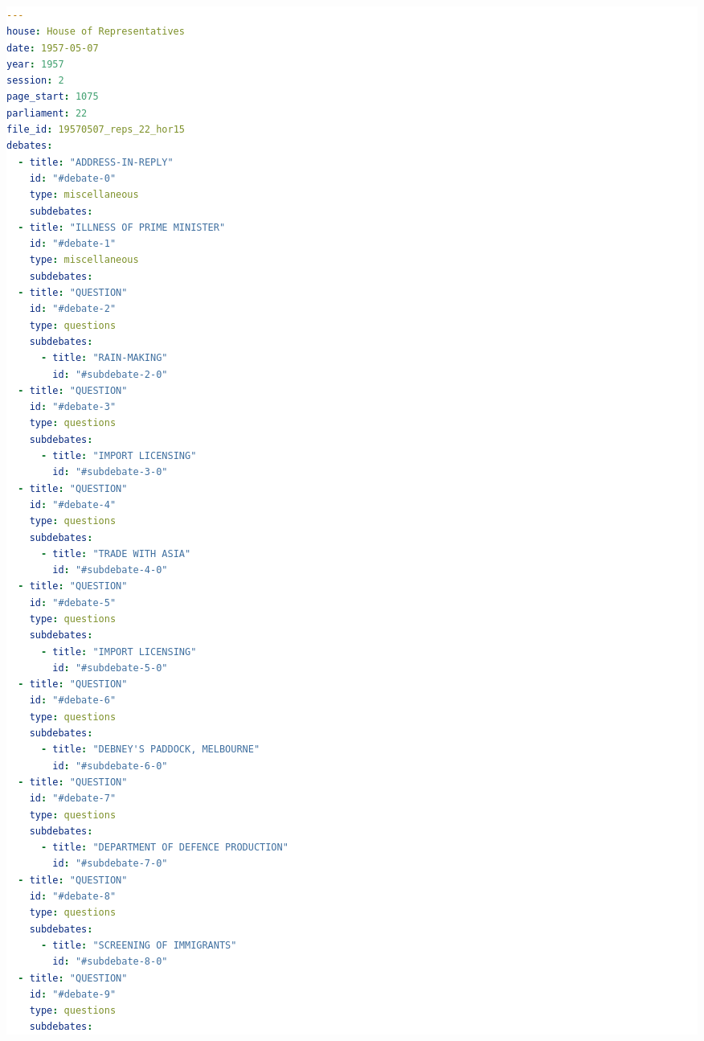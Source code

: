```yaml
---
house: House of Representatives
date: 1957-05-07
year: 1957
session: 2
page_start: 1075
parliament: 22
file_id: 19570507_reps_22_hor15
debates:
  - title: "ADDRESS-IN-REPLY"
    id: "#debate-0"
    type: miscellaneous
    subdebates:
  - title: "ILLNESS OF PRIME MINISTER"
    id: "#debate-1"
    type: miscellaneous
    subdebates:
  - title: "QUESTION"
    id: "#debate-2"
    type: questions
    subdebates:
      - title: "RAIN-MAKING"
        id: "#subdebate-2-0"
  - title: "QUESTION"
    id: "#debate-3"
    type: questions
    subdebates:
      - title: "IMPORT LICENSING"
        id: "#subdebate-3-0"
  - title: "QUESTION"
    id: "#debate-4"
    type: questions
    subdebates:
      - title: "TRADE WITH ASIA"
        id: "#subdebate-4-0"
  - title: "QUESTION"
    id: "#debate-5"
    type: questions
    subdebates:
      - title: "IMPORT LICENSING"
        id: "#subdebate-5-0"
  - title: "QUESTION"
    id: "#debate-6"
    type: questions
    subdebates:
      - title: "DEBNEY'S PADDOCK, MELBOURNE"
        id: "#subdebate-6-0"
  - title: "QUESTION"
    id: "#debate-7"
    type: questions
    subdebates:
      - title: "DEPARTMENT OF DEFENCE PRODUCTION"
        id: "#subdebate-7-0"
  - title: "QUESTION"
    id: "#debate-8"
    type: questions
    subdebates:
      - title: "SCREENING OF IMMIGRANTS"
        id: "#subdebate-8-0"
  - title: "QUESTION"
    id: "#debate-9"
    type: questions
    subdebates:
```